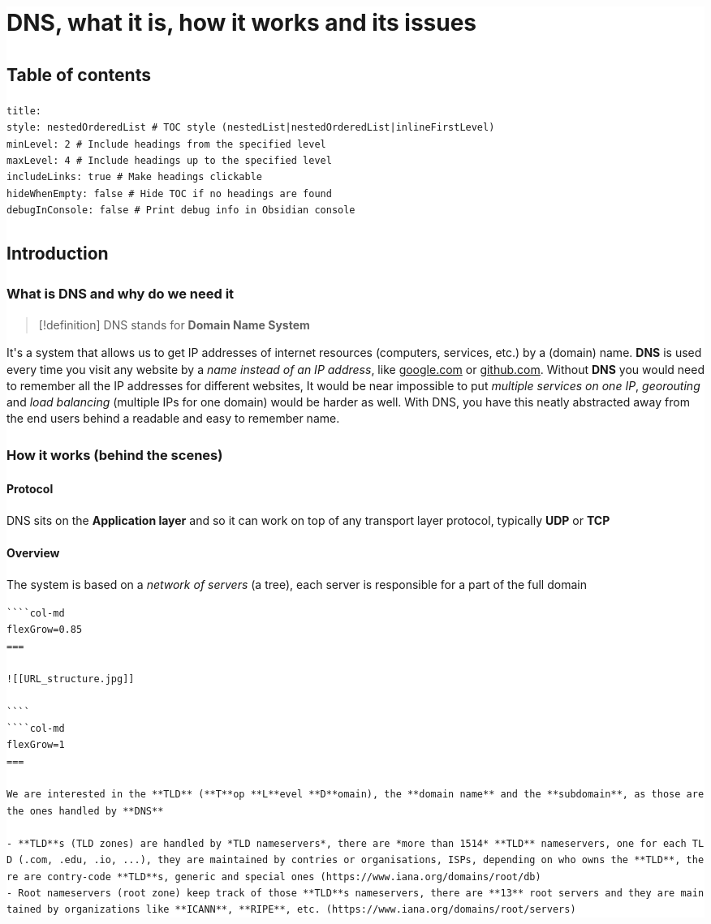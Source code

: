 # DNS, what it is, how it works and its issues


## Table of contents

```table-of-contents
title: 
style: nestedOrderedList # TOC style (nestedList|nestedOrderedList|inlineFirstLevel)
minLevel: 2 # Include headings from the specified level
maxLevel: 4 # Include headings up to the specified level
includeLinks: true # Make headings clickable
hideWhenEmpty: false # Hide TOC if no headings are found
debugInConsole: false # Print debug info in Obsidian console
```

## Introduction

### What is DNS and why do we need it

> [!definition] 
> DNS stands for **Domain Name System**

It's a system that allows us to get IP addresses of internet resources (computers, services, etc.) by a (domain) name. **DNS** is used every time you visit any website by a *name instead of an IP address*, like <u>google.com</u> or <u>github.com</u>. Without **DNS** you would need to remember all the IP addresses for different websites, It would be near impossible to put *multiple services on one IP*, *georouting* and *load balancing* (multiple IPs for one domain) would be harder as well. With DNS, you have this neatly abstracted away from the end users behind a readable and easy to remember name.

### How it works (behind the scenes)

#### Protocol

DNS sits on the **Application layer** and so it can work on top of any transport layer protocol, typically **UDP** or **TCP**

#### Overview

The system is based on a *network of servers* (a tree), each server is responsible for a part of the full domain

`````col 
````col-md 
flexGrow=0.85
===

![[URL_structure.jpg]]

```` 
````col-md 
flexGrow=1
===

We are interested in the **TLD** (**T**op **L**evel **D**omain), the **domain name** and the **subdomain**, as those are the ones handled by **DNS**

- **TLD**s (TLD zones) are handled by *TLD nameservers*, there are *more than 1514* **TLD** nameservers, one for each TLD (.com, .edu, .io, ...), they are maintained by contries or organisations, ISPs, depending on who owns the **TLD**, there are contry-code **TLD**s, generic and special ones (https://www.iana.org/domains/root/db)
- Root nameservers (root zone) keep track of those **TLD**s nameservers, there are **13** root servers and they are maintained by organizations like **ICANN**, **RIPE**, etc. (https://www.iana.org/domains/root/servers)
`````